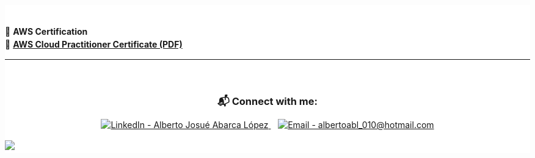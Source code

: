 <br>

📜 **AWS Certification**  
🔗 **[AWS Cloud Practitioner Certificate (PDF)](https://github.com/Alberto1460/CV_JOSUE_ABARCA/raw/main/AWS%20Certified%20Cloud%20Practitioner%20certificate.pdf)**


<hr>      

<br>  

<h3 align="center">📬 Connect with me:</h3>

<p align="center">
  <a href="https://www.linkedin.com/in/alberto-josue-abarca-lopez/" target="_blank">
    <img src="https://img.shields.io/badge/LinkedIn-0077B5?style=for-the-badge&logo=linkedin&logoColor=white" alt="LinkedIn - Alberto Josué Abarca López"/>
  </a>
  &nbsp;&nbsp;
  <a href="mailto:albertoabl_010@hotmail.com" target="_blank">
    <img src="https://img.shields.io/badge/Email-D14836?style=for-the-badge&logo=gmail&logoColor=white" alt="Email - albertoabl_010@hotmail.com"/>
  </a>
</p>


<img width=100% src="https://capsule-render.vercel.app/api?type=waving&color=1F77B4&height=70&section=footer"/>
